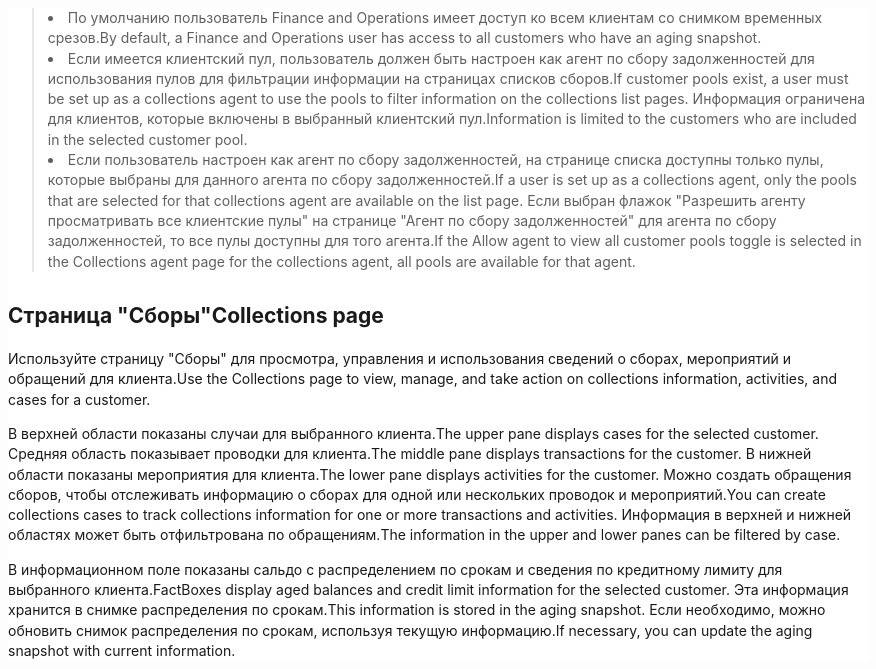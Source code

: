 > <li><span data-ttu-id="bd69b-156">По умолчанию пользователь Finance and Operations имеет доступ ко всем клиентам со снимком временных срезов.</span><span class="sxs-lookup"><span data-stu-id="bd69b-156">By default, a Finance and Operations user has access to all customers who have an aging snapshot.</span></span></li>
> <li><span data-ttu-id="bd69b-157">Если имеется клиентский пул, пользователь должен быть настроен как агент по сбору задолженностей для использования пулов для фильтрации информации на страницах списков сборов.</span><span class="sxs-lookup"><span data-stu-id="bd69b-157">If customer pools exist, a user must be set up as a collections agent to use the pools to filter information on the collections list pages.</span></span> <span data-ttu-id="bd69b-158">Информация ограничена для клиентов, которые включены в выбранный клиентский пул.</span><span class="sxs-lookup"><span data-stu-id="bd69b-158">Information is limited to the customers who are included in the selected customer pool.</span></span></li>
> <li><span data-ttu-id="bd69b-159">Если пользователь настроен как агент по сбору задолженностей, на странице списка доступны только пулы, которые выбраны для данного агента по сбору задолженностей.</span><span class="sxs-lookup"><span data-stu-id="bd69b-159">If a user is set up as a collections agent, only the pools that are selected for that collections agent are available on the list page.</span></span> <span data-ttu-id="bd69b-160">Если выбран флажок "Разрешить агенту просматривать все клиентские пулы" на странице "Агент по сбору задолженностей" для агента по сбору задолженностей, то все пулы доступны для того агента.</span><span class="sxs-lookup"><span data-stu-id="bd69b-160">If the Allow agent to view all customer pools toggle is selected in the Collections agent page for the collections agent, all pools are available for that agent.</span></span></li>


## <a name="collections-page"></a><span data-ttu-id="bd69b-161">Страница "Сборы"</span><span class="sxs-lookup"><span data-stu-id="bd69b-161">Collections page</span></span>
<span data-ttu-id="bd69b-162">Используйте страницу "Сборы" для просмотра, управления и использования сведений о сборах, мероприятий и обращений для клиента.</span><span class="sxs-lookup"><span data-stu-id="bd69b-162">Use the Collections page to view, manage, and take action on collections information, activities, and cases for a customer.</span></span> 

<span data-ttu-id="bd69b-163">В верхней области показаны случаи для выбранного клиента.</span><span class="sxs-lookup"><span data-stu-id="bd69b-163">The upper pane displays cases for the selected customer.</span></span> <span data-ttu-id="bd69b-164">Средняя область показывает проводки для клиента.</span><span class="sxs-lookup"><span data-stu-id="bd69b-164">The middle pane displays transactions for the customer.</span></span> <span data-ttu-id="bd69b-165">В нижней области показаны мероприятия для клиента.</span><span class="sxs-lookup"><span data-stu-id="bd69b-165">The lower pane displays activities for the customer.</span></span> <span data-ttu-id="bd69b-166">Можно создать обращения сборов, чтобы отслеживать информацию о сборах для одной или нескольких проводок и мероприятий.</span><span class="sxs-lookup"><span data-stu-id="bd69b-166">You can create collections cases to track collections information for one or more transactions and activities.</span></span> <span data-ttu-id="bd69b-167">Информация в верхней и нижней областях может быть отфильтрована по обращениям.</span><span class="sxs-lookup"><span data-stu-id="bd69b-167">The information in the upper and lower panes can be filtered by case.</span></span> 

<span data-ttu-id="bd69b-168">В информационном поле показаны сальдо с распределением по срокам и сведения по кредитному лимиту для выбранного клиента.</span><span class="sxs-lookup"><span data-stu-id="bd69b-168">FactBoxes display aged balances and credit limit information for the selected customer.</span></span> <span data-ttu-id="bd69b-169">Эта информация хранится в снимке распределения по срокам.</span><span class="sxs-lookup"><span data-stu-id="bd69b-169">This information is stored in the aging snapshot.</span></span> <span data-ttu-id="bd69b-170">Если необходимо, можно обновить снимок распределения по срокам, используя текущую информацию.</span><span class="sxs-lookup"><span data-stu-id="bd69b-170">If necessary, you can update the aging snapshot with current information.</span></span> 
